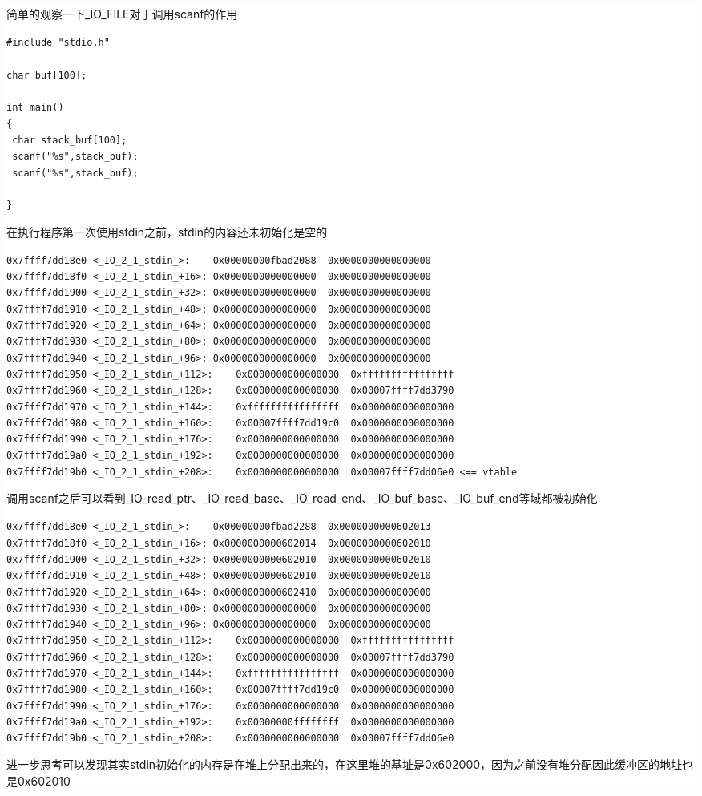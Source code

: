 简单的观察一下_IO_FILE对于调用scanf的作用

```
#include "stdio.h"

char buf[100];

int main()
{
 char stack_buf[100];
 scanf("%s",stack_buf);
 scanf("%s",stack_buf);

}
```

在执行程序第一次使用stdin之前，stdin的内容还未初始化是空的

```
0x7ffff7dd18e0 <_IO_2_1_stdin_>:	0x00000000fbad2088	0x0000000000000000
0x7ffff7dd18f0 <_IO_2_1_stdin_+16>:	0x0000000000000000	0x0000000000000000
0x7ffff7dd1900 <_IO_2_1_stdin_+32>:	0x0000000000000000	0x0000000000000000
0x7ffff7dd1910 <_IO_2_1_stdin_+48>:	0x0000000000000000	0x0000000000000000
0x7ffff7dd1920 <_IO_2_1_stdin_+64>:	0x0000000000000000	0x0000000000000000
0x7ffff7dd1930 <_IO_2_1_stdin_+80>:	0x0000000000000000	0x0000000000000000
0x7ffff7dd1940 <_IO_2_1_stdin_+96>:	0x0000000000000000	0x0000000000000000
0x7ffff7dd1950 <_IO_2_1_stdin_+112>:	0x0000000000000000	0xffffffffffffffff
0x7ffff7dd1960 <_IO_2_1_stdin_+128>:	0x0000000000000000	0x00007ffff7dd3790
0x7ffff7dd1970 <_IO_2_1_stdin_+144>:	0xffffffffffffffff	0x0000000000000000
0x7ffff7dd1980 <_IO_2_1_stdin_+160>:	0x00007ffff7dd19c0	0x0000000000000000
0x7ffff7dd1990 <_IO_2_1_stdin_+176>:	0x0000000000000000	0x0000000000000000
0x7ffff7dd19a0 <_IO_2_1_stdin_+192>:	0x0000000000000000	0x0000000000000000
0x7ffff7dd19b0 <_IO_2_1_stdin_+208>:	0x0000000000000000	0x00007ffff7dd06e0 <== vtable
```

调用scanf之后可以看到_IO_read_ptr、_IO_read_base、_IO_read_end、_IO_buf_base、_IO_buf_end等域都被初始化

```
0x7ffff7dd18e0 <_IO_2_1_stdin_>:	0x00000000fbad2288	0x0000000000602013
0x7ffff7dd18f0 <_IO_2_1_stdin_+16>:	0x0000000000602014	0x0000000000602010
0x7ffff7dd1900 <_IO_2_1_stdin_+32>:	0x0000000000602010	0x0000000000602010
0x7ffff7dd1910 <_IO_2_1_stdin_+48>:	0x0000000000602010	0x0000000000602010
0x7ffff7dd1920 <_IO_2_1_stdin_+64>:	0x0000000000602410	0x0000000000000000
0x7ffff7dd1930 <_IO_2_1_stdin_+80>:	0x0000000000000000	0x0000000000000000
0x7ffff7dd1940 <_IO_2_1_stdin_+96>:	0x0000000000000000	0x0000000000000000
0x7ffff7dd1950 <_IO_2_1_stdin_+112>:	0x0000000000000000	0xffffffffffffffff
0x7ffff7dd1960 <_IO_2_1_stdin_+128>:	0x0000000000000000	0x00007ffff7dd3790
0x7ffff7dd1970 <_IO_2_1_stdin_+144>:	0xffffffffffffffff	0x0000000000000000
0x7ffff7dd1980 <_IO_2_1_stdin_+160>:	0x00007ffff7dd19c0	0x0000000000000000
0x7ffff7dd1990 <_IO_2_1_stdin_+176>:	0x0000000000000000	0x0000000000000000
0x7ffff7dd19a0 <_IO_2_1_stdin_+192>:	0x00000000ffffffff	0x0000000000000000
0x7ffff7dd19b0 <_IO_2_1_stdin_+208>:	0x0000000000000000	0x00007ffff7dd06e0
```

进一步思考可以发现其实stdin初始化的内存是在堆上分配出来的，在这里堆的基址是0x602000，因为之前没有堆分配因此缓冲区的地址也是0x602010
